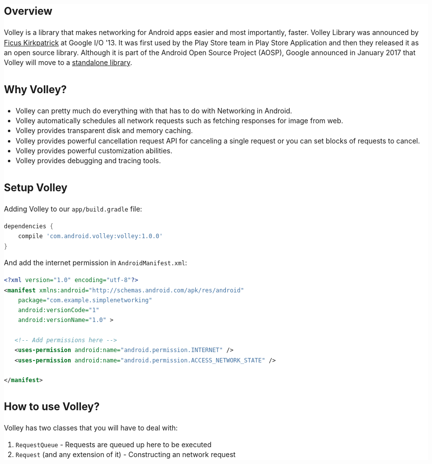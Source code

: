 ## Overview

Volley is a library that makes networking for Android apps easier and most importantly, faster. Volley Library was announced by [Ficus Kirkpatrick](https://plus.google.com/+FicusKirkpatrick) at Google I/O '13.
It was first used by the Play Store team in Play Store Application and then they released it as an open source library.  Although it is part of the Android Open Source Project (AOSP), Google announced in January 2017 that Volley will move to a [standalone library](https://plus.google.com/+IanLake/posts/EvB2BeqDUjC).

## Why Volley?

* Volley can pretty much do everything with that has to do with Networking in Android.
* Volley automatically schedules all network requests such as fetching responses for image from web.
* Volley provides transparent disk and memory caching.
* Volley provides powerful cancellation request API for canceling a single request or you can set blocks of requests to cancel.
* Volley provides powerful customization abilities.
* Volley provides debugging and tracing tools.

## Setup Volley

Adding Volley to our `app/build.gradle` file:

```gradle
dependencies {
    compile 'com.android.volley:volley:1.0.0'
}
```

And add the internet permission in `AndroidManifest.xml`:

```xml
<?xml version="1.0" encoding="utf-8"?>
<manifest xmlns:android="http://schemas.android.com/apk/res/android"
    package="com.example.simplenetworking"
    android:versionCode="1"
    android:versionName="1.0" >
 
   <!-- Add permissions here -->
   <uses-permission android:name="android.permission.INTERNET" /> 
   <uses-permission android:name="android.permission.ACCESS_NETWORK_STATE" />

</manifest>
```

## How to use Volley?

Volley has two classes that you will have to deal with:

1. `RequestQueue` - Requests are queued up here to be executed
2. `Request` (and any extension of it) - Constructing an network request
